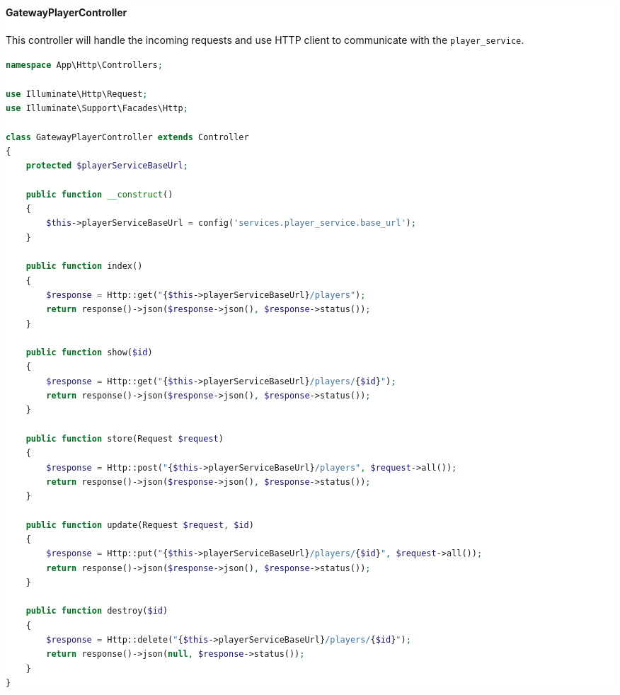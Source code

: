 #### GatewayPlayerController

This controller will handle the incoming requests and use HTTP client to communicate with the `player_service`.

```php
namespace App\Http\Controllers;

use Illuminate\Http\Request;
use Illuminate\Support\Facades\Http;

class GatewayPlayerController extends Controller
{
    protected $playerServiceBaseUrl;

    public function __construct()
    {
        $this->playerServiceBaseUrl = config('services.player_service.base_url');
    }

    public function index()
    {
        $response = Http::get("{$this->playerServiceBaseUrl}/players");
        return response()->json($response->json(), $response->status());
    }

    public function show($id)
    {
        $response = Http::get("{$this->playerServiceBaseUrl}/players/{$id}");
        return response()->json($response->json(), $response->status());
    }

    public function store(Request $request)
    {
        $response = Http::post("{$this->playerServiceBaseUrl}/players", $request->all());
        return response()->json($response->json(), $response->status());
    }

    public function update(Request $request, $id)
    {
        $response = Http::put("{$this->playerServiceBaseUrl}/players/{$id}", $request->all());
        return response()->json($response->json(), $response->status());
    }

    public function destroy($id)
    {
        $response = Http::delete("{$this->playerServiceBaseUrl}/players/{$id}");
        return response()->json(null, $response->status());
    }
}
```
